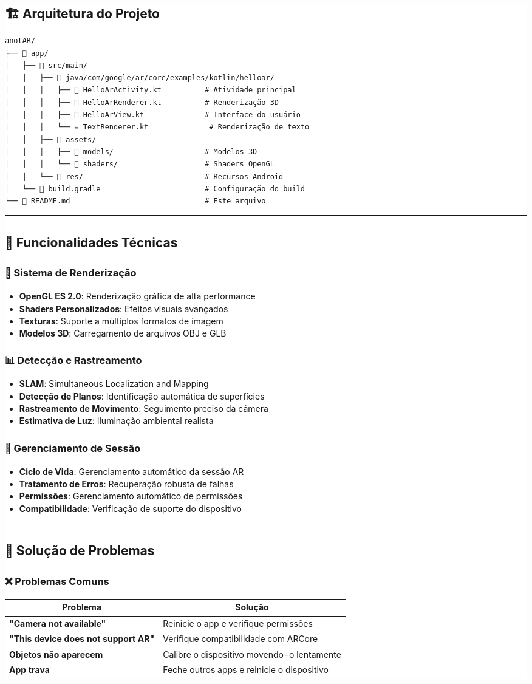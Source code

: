 
## 🏗️ Arquitetura do Projeto

```
anotAR/
├── 📁 app/
│   ├── 📁 src/main/
│   │   ├── 📁 java/com/google/ar/core/examples/kotlin/helloar/
│   │   │   ├── 🎯 HelloArActivity.kt          # Atividade principal
│   │   │   ├── 🎨 HelloArRenderer.kt          # Renderização 3D
│   │   │   ├── 📱 HelloArView.kt              # Interface do usuário
│   │   │   └── ✏️ TextRenderer.kt              # Renderização de texto
│   │   ├── 📁 assets/
│   │   │   ├── 📁 models/                     # Modelos 3D
│   │   │   └── 📁 shaders/                    # Shaders OpenGL
│   │   └── 📁 res/                            # Recursos Android
│   └── 📄 build.gradle                        # Configuração do build
└── 📄 README.md                               # Este arquivo
```

---

## 🔧 Funcionalidades Técnicas

### 🎨 Sistema de Renderização
- **OpenGL ES 2.0**: Renderização gráfica de alta performance
- **Shaders Personalizados**: Efeitos visuais avançados
- **Texturas**: Suporte a múltiplos formatos de imagem
- **Modelos 3D**: Carregamento de arquivos OBJ e GLB

### 📊 Detecção e Rastreamento
- **SLAM**: Simultaneous Localization and Mapping
- **Detecção de Planos**: Identificação automática de superfícies
- **Rastreamento de Movimento**: Seguimento preciso da câmera
- **Estimativa de Luz**: Iluminação ambiental realista

### 🔄 Gerenciamento de Sessão
- **Ciclo de Vida**: Gerenciamento automático da sessão AR
- **Tratamento de Erros**: Recuperação robusta de falhas
- **Permissões**: Gerenciamento automático de permissões
- **Compatibilidade**: Verificação de suporte do dispositivo

---

## 🐛 Solução de Problemas

### ❌ Problemas Comuns

| Problema | Solução |
|----------|---------|
| **"Camera not available"** | Reinicie o app e verifique permissões |
| **"This device does not support AR"** | Verifique compatibilidade com ARCore |
| **Objetos não aparecem** | Calibre o dispositivo movendo-o lentamente |
| **App trava** | Feche outros apps e reinicie o dispositivo |
